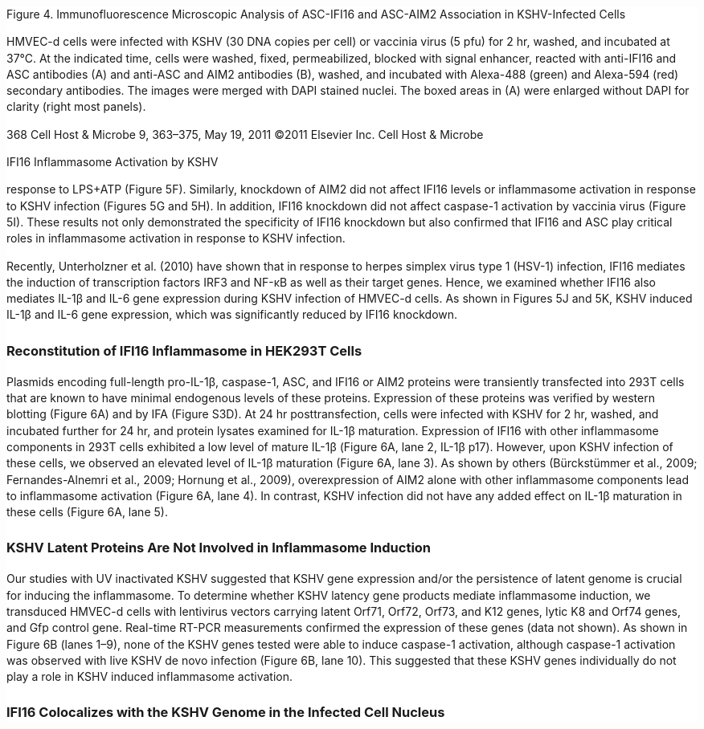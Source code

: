 Figure 4. Immunofluorescence Microscopic Analysis of ASC-IFI16 and ASC-AIM2 Association in KSHV-Infected Cells

HMVEC-d cells were infected with KSHV (30 DNA copies per cell) or vaccinia virus (5 pfu) for 2 hr, washed, and incubated at 37°C. At the indicated time, cells were washed, fixed, permeabilized, blocked with signal enhancer, reacted with anti-IFI16 and ASC antibodies (A) and anti-ASC and AIM2 antibodies (B), washed, and incubated with Alexa-488 (green) and Alexa-594 (red) secondary antibodies. The images were merged with DAPI stained nuclei. The boxed areas in (A) were enlarged without DAPI for clarity (right most panels).

368 Cell Host & Microbe 9, 363–375, May 19, 2011 ©2011 Elsevier Inc.
Cell Host & Microbe

IFI16 Inflammasome Activation by KSHV

response to LPS+ATP (Figure 5F). Similarly, knockdown of AIM2 did not affect IFI16 levels or inflammasome activation in response to KSHV infection (Figures 5G and 5H). In addition, IFI16 knockdown did not affect caspase-1 activation by vaccinia virus (Figure 5I). These results not only demonstrated the specificity of IFI16 knockdown but also confirmed that IFI16 and ASC play critical roles in inflammasome activation in response to KSHV infection.

Recently, Unterholzner et al. (2010) have shown that in response to herpes simplex virus type 1 (HSV-1) infection, IFI16 mediates the induction of transcription factors IRF3 and NF-κB as well as their target genes. Hence, we examined whether IFI16 also mediates IL-1β and IL-6 gene expression during KSHV infection of HMVEC-d cells. As shown in Figures 5J and 5K, KSHV induced IL-1β and IL-6 gene expression, which was significantly reduced by IFI16 knockdown.

### Reconstitution of IFI16 Inflammasome in HEK293T Cells

Plasmids encoding full-length pro-IL-1β, caspase-1, ASC, and IFI16 or AIM2 proteins were transiently transfected into 293T cells that are known to have minimal endogenous levels of these proteins. Expression of these proteins was verified by western blotting (Figure 6A) and by IFA (Figure S3D). At 24 hr posttransfection, cells were infected with KSHV for 2 hr, washed, and incubated further for 24 hr, and protein lysates examined for IL-1β maturation. Expression of IFI16 with other inflammasome components in 293T cells exhibited a low level of mature IL-1β (Figure 6A, lane 2, IL-1β p17). However, upon KSHV infection of these cells, we observed an elevated level of IL-1β maturation (Figure 6A, lane 3). As shown by others (Bürckstümmer et al., 2009; Fernandes-Alnemri et al., 2009; Hornung et al., 2009), overexpression of AIM2 alone with other inflammasome components lead to inflammasome activation (Figure 6A, lane 4). In contrast, KSHV infection did not have any added effect on IL-1β maturation in these cells (Figure 6A, lane 5).

### KSHV Latent Proteins Are Not Involved in Inflammasome Induction

Our studies with UV inactivated KSHV suggested that KSHV gene expression and/or the persistence of latent genome is crucial for inducing the inflammasome. To determine whether KSHV latency gene products mediate inflammasome induction, we transduced HMVEC-d cells with lentivirus vectors carrying latent Orf71, Orf72, Orf73, and K12 genes, lytic K8 and Orf74 genes, and Gfp control gene. Real-time RT-PCR measurements confirmed the expression of these genes (data not shown). As shown in Figure 6B (lanes 1–9), none of the KSHV genes tested were able to induce caspase-1 activation, although caspase-1 activation was observed with live KSHV de novo infection (Figure 6B, lane 10). This suggested that these KSHV genes individually do not play a role in KSHV induced inflammasome activation.

### IFI16 Colocalizes with the KSHV Genome in the Infected Cell Nucleus
